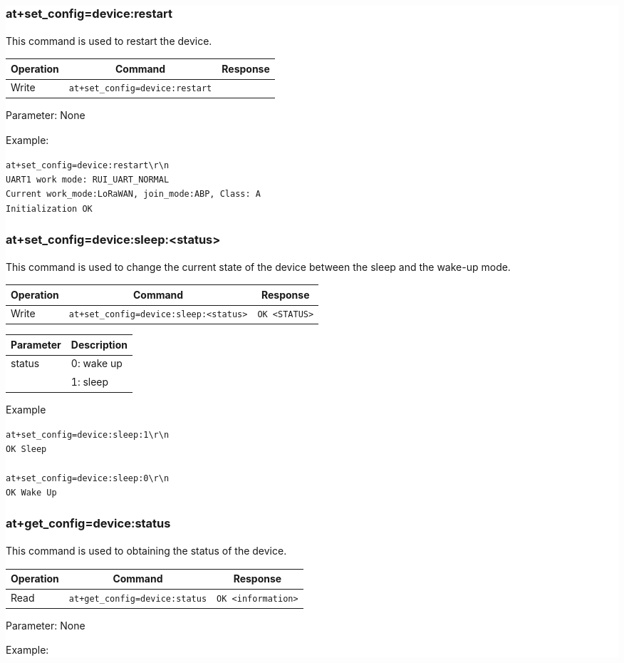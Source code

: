 ### at+set_config=device:restart

This command is used to restart the device.

| Operation | Command                        | Response |
| --------- | ------------------------------ | -------- |
| Write     | `at+set_config=device:restart` |          |

Parameter: None

Example:

```sh
at+set_config=device:restart\r\n
UART1 work mode: RUI_UART_NORMAL
Current work_mode:LoRaWAN, join_mode:ABP, Class: A
Initialization OK
```

### at+set_config=device:sleep:\<status\>

This command is used  to change the current state of the device between the sleep and the wake-up mode.

| Operation | Command                               | Response      |
| --------- | ------------------------------------- | ------------- |
| Write     | `at+set_config=device:sleep:<status>` | `OK <STATUS>` |

| Parameter | Description |
| --------- | ----------- |
| status    | 0: wake up  |
|           | 1: sleep    |

Example

```sh
at+set_config=device:sleep:1\r\n
OK Sleep

at+set_config=device:sleep:0\r\n
OK Wake Up
```

### at+get_config=device:status

This command is used to obtaining the status of the device.

| Operation | Command                       | Response           |
| --------- | ----------------------------- | ------------------ |
| Read      | `at+get_config=device:status` | `OK <information>` |

Parameter: None

Example:
